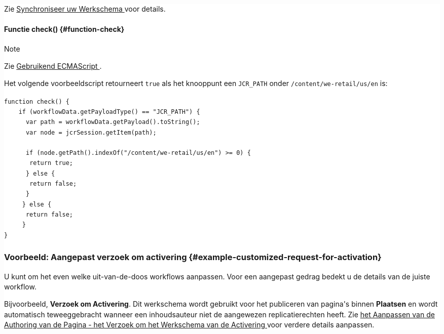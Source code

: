    Zie [ Synchroniseer uw Werkschema ](#sync-your-workflow-generate-a-runtime-model) voor details.

#### Functie check() {#function-check}

>[!NOTE]
>
>Zie [ Gebruikend ECMAScript ](/help/sites-developing/workflows-customizing-extending.md#using-ecmascript).

Het volgende voorbeeldscript retourneert `true` als het knooppunt een `JCR_PATH` onder `/content/we-retail/us/en` is:

```
function check() {
    if (workflowData.getPayloadType() == "JCR_PATH") {
      var path = workflowData.getPayload().toString();
      var node = jcrSession.getItem(path);

      if (node.getPath().indexOf("/content/we-retail/us/en") >= 0) {
       return true;
      } else {
       return false;
      }
     } else {
      return false;
     }
}
```

### Voorbeeld: Aangepast verzoek om activering {#example-customized-request-for-activation}

U kunt om het even welke uit-van-de-doos workflows aanpassen. Voor een aangepast gedrag bedekt u de details van de juiste workflow.

Bijvoorbeeld, **Verzoek om Activering**. Dit werkschema wordt gebruikt voor het publiceren van pagina&#39;s binnen **Plaatsen** en wordt automatisch teweeggebracht wanneer een inhoudsauteur niet de aangewezen replicatierechten heeft. Zie [ het Aanpassen van de Authoring van de Pagina - het Verzoek om het Werkschema van de Activering ](/help/sites-developing/customizing-page-authoring-touch.md#customizing-the-request-for-activation-workflow) voor verdere details aanpassen.
